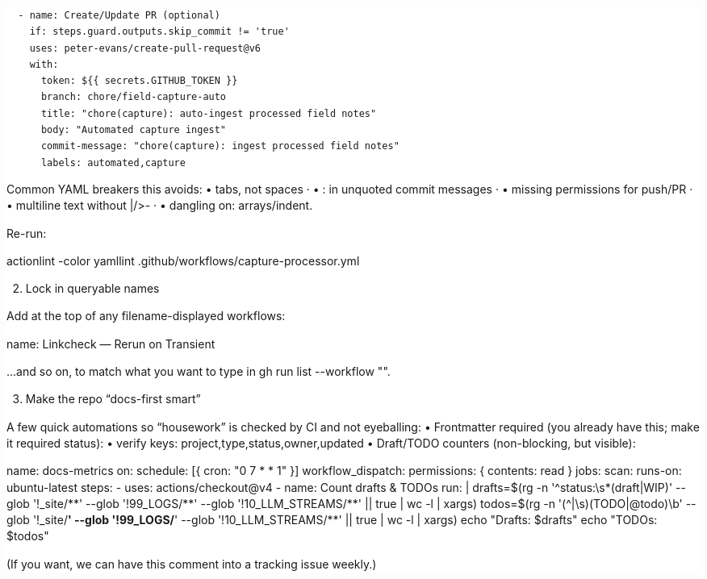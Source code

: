      - name: Create/Update PR (optional)
        if: steps.guard.outputs.skip_commit != 'true'
        uses: peter-evans/create-pull-request@v6
        with:
          token: ${{ secrets.GITHUB_TOKEN }}
          branch: chore/field-capture-auto
          title: "chore(capture): auto-ingest processed field notes"
          body: "Automated capture ingest"
          commit-message: "chore(capture): ingest processed field notes"
          labels: automated,capture

Common YAML breakers this avoids:
• tabs, not spaces · • : in unquoted commit messages · • missing permissions for push/PR · • multiline text without |/>- · • dangling on: arrays/indent.

Re-run:

actionlint -color
yamllint .github/workflows/capture-processor.yml

2) Lock in queryable names

Add at the top of any filename-displayed workflows:

name: Linkcheck — Rerun on Transient

…and so on, to match what you want to type in gh run list --workflow "<name>".

3) Make the repo “docs-first smart”

A few quick automations so “housework” is checked by CI and not eyeballing:
	•	Frontmatter required (you already have this; make it required status):
	•	verify keys: project,type,status,owner,updated
	•	Draft/TODO counters (non-blocking, but visible):

name: docs-metrics
on:
  schedule: [{ cron: "0 7 * * 1" }]
  workflow_dispatch:
permissions: { contents: read }
jobs:
  scan:
    runs-on: ubuntu-latest
    steps:
      - uses: actions/checkout@v4
      - name: Count drafts & TODOs
        run: |
          drafts=$(rg -n '^status:\s*(draft|WIP)' --glob '!_site/**' --glob '!99_LOGS/**' --glob '!10_LLM_STREAMS/**' || true | wc -l | xargs)
          todos=$(rg -n '(^|\s)(TODO|@todo)\b' --glob '!_site/**' --glob '!99_LOGS/**' --glob '!10_LLM_STREAMS/**' || true | wc -l | xargs)
          echo "Drafts: $drafts"
          echo "TODOs:  $todos"

(If you want, we can have this comment into a tracking issue weekly.)
